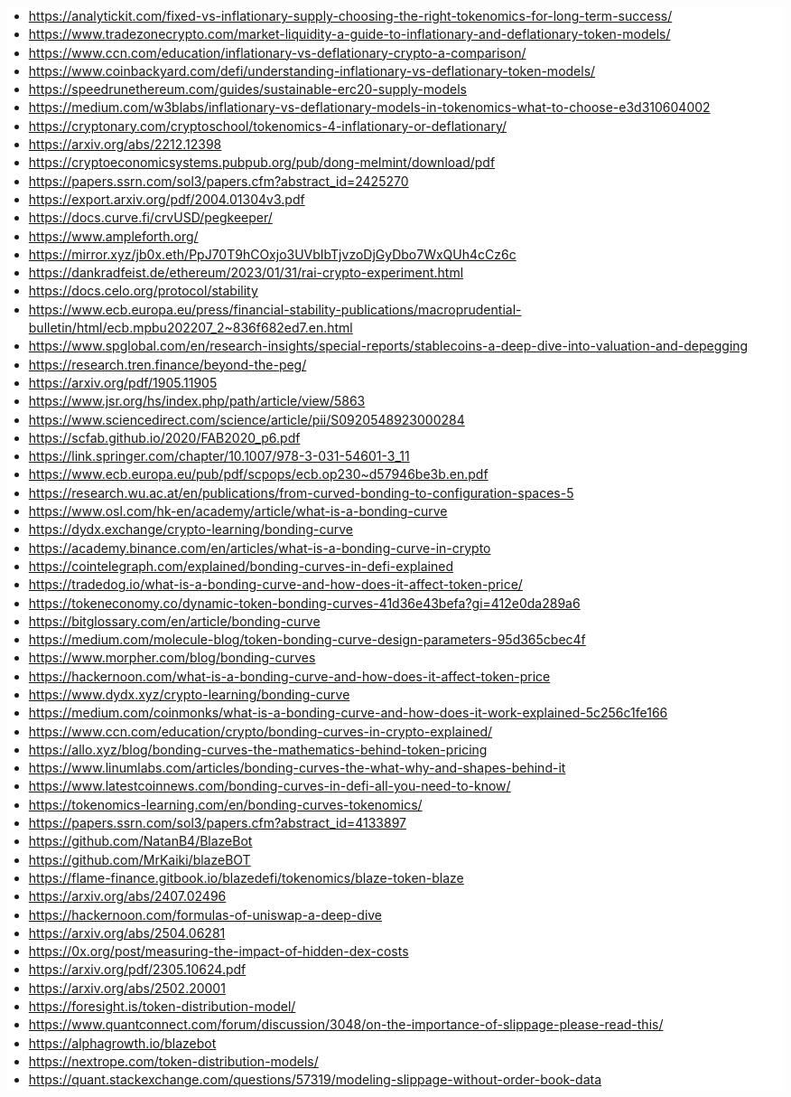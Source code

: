 - https://analytickit.com/fixed-vs-inflationary-supply-choosing-the-right-tokenomics-for-long-term-success/
- https://www.tradezonecrypto.com/market-liquidity-a-guide-to-inflationary-and-deflationary-token-models/
- https://www.ccn.com/education/inflationary-vs-deflationary-crypto-a-comparison/
- https://www.coinbackyard.com/defi/understanding-inflationary-vs-deflationary-token-models/
- https://speedrunethereum.com/guides/sustainable-erc20-supply-models
- https://medium.com/w3blabs/inflationary-vs-deflationary-models-in-tokenomics-what-to-choose-e3d310604002
- https://cryptonary.com/cryptoschool/tokenomics-4-inflationary-or-deflationary/
- https://arxiv.org/abs/2212.12398
- https://cryptoeconomicsystems.pubpub.org/pub/dong-melmint/download/pdf
- https://papers.ssrn.com/sol3/papers.cfm?abstract_id=2425270
- https://export.arxiv.org/pdf/2004.01304v3.pdf
- https://docs.curve.fi/crvUSD/pegkeeper/
- https://www.ampleforth.org/
- https://mirror.xyz/jb0x.eth/PpJ70T9hCOxjo3UVbIbTjvzoDjGyDbo7WxQUh4cCz6c
- https://dankradfeist.de/ethereum/2023/01/31/rai-crypto-experiment.html
- https://docs.celo.org/protocol/stability
- https://www.ecb.europa.eu/press/financial-stability-publications/macroprudential-bulletin/html/ecb.mpbu202207_2~836f682ed7.en.html
- https://www.spglobal.com/en/research-insights/special-reports/stablecoins-a-deep-dive-into-valuation-and-depegging
- https://research.tren.finance/beyond-the-peg/
- https://arxiv.org/pdf/1905.11905
- https://www.jsr.org/hs/index.php/path/article/view/5863
- https://www.sciencedirect.com/science/article/pii/S0920548923000284
- https://scfab.github.io/2020/FAB2020_p6.pdf
- https://link.springer.com/chapter/10.1007/978-3-031-54601-3_11
- https://www.ecb.europa.eu/pub/pdf/scpops/ecb.op230~d57946be3b.en.pdf
- https://research.wu.ac.at/en/publications/from-curved-bonding-to-configuration-spaces-5
- https://www.osl.com/hk-en/academy/article/what-is-a-bonding-curve
- https://dydx.exchange/crypto-learning/bonding-curve
- https://academy.binance.com/en/articles/what-is-a-bonding-curve-in-crypto
- https://cointelegraph.com/explained/bonding-curves-in-defi-explained
- https://tradedog.io/what-is-a-bonding-curve-and-how-does-it-affect-token-price/
- https://tokeneconomy.co/dynamic-token-bonding-curves-41d36e43befa?gi=412e0da289a6
- https://bitglossary.com/en/article/bonding-curve
- https://medium.com/molecule-blog/token-bonding-curve-design-parameters-95d365cbec4f
- https://www.morpher.com/blog/bonding-curves
- https://hackernoon.com/what-is-a-bonding-curve-and-how-does-it-affect-token-price
- https://www.dydx.xyz/crypto-learning/bonding-curve
- https://medium.com/coinmonks/what-is-a-bonding-curve-and-how-does-it-work-explained-5c256c1fe166
- https://www.ccn.com/education/crypto/bonding-curves-in-crypto-explained/
- https://allo.xyz/blog/bonding-curves-the-mathematics-behind-token-pricing
- https://www.linumlabs.com/articles/bonding-curves-the-what-why-and-shapes-behind-it
- https://www.latestcoinnews.com/bonding-curves-in-defi-all-you-need-to-know/
- https://tokenomics-learning.com/en/bonding-curves-tokenomics/
- https://papers.ssrn.com/sol3/papers.cfm?abstract_id=4133897
- https://github.com/NatanB4/BlazeBot
- https://github.com/MrKaiki/blazeBOT
- https://flame-finance.gitbook.io/blazedefi/tokenomics/blaze-token-blaze
- https://arxiv.org/abs/2407.02496
- https://hackernoon.com/formulas-of-uniswap-a-deep-dive
- https://arxiv.org/abs/2504.06281
- https://0x.org/post/measuring-the-impact-of-hidden-dex-costs
- https://arxiv.org/pdf/2305.10624.pdf
- https://arxiv.org/abs/2502.20001
- https://foresight.is/token-distribution-model/
- https://www.quantconnect.com/forum/discussion/3048/on-the-importance-of-slippage-please-read-this/
- https://alphagrowth.io/blazebot
- https://nextrope.com/token-distribution-models/
- https://quant.stackexchange.com/questions/57319/modeling-slippage-without-order-book-data